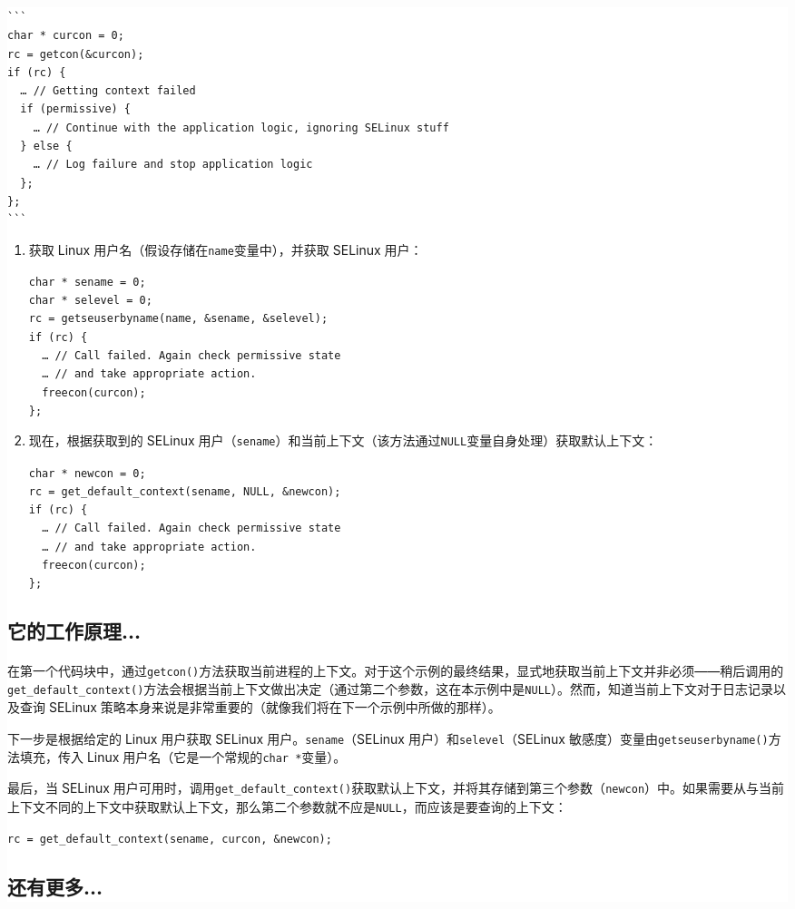     ```
    char * curcon = 0;
    rc = getcon(&curcon);
    if (rc) {
      … // Getting context failed
      if (permissive) {
        … // Continue with the application logic, ignoring SELinux stuff
      } else {
        … // Log failure and stop application logic
      };
    };
    ```

1.  获取 Linux 用户名（假设存储在`name`变量中），并获取 SELinux 用户：

    ```
    char * sename = 0;
    char * selevel = 0;
    rc = getseuserbyname(name, &sename, &selevel);
    if (rc) {
      … // Call failed. Again check permissive state
      … // and take appropriate action.
      freecon(curcon);
    };
    ```

1.  现在，根据获取到的 SELinux 用户（`sename`）和当前上下文（该方法通过`NULL`变量自身处理）获取默认上下文：

    ```
    char * newcon = 0;
    rc = get_default_context(sename, NULL, &newcon);
    if (rc) {
      … // Call failed. Again check permissive state
      … // and take appropriate action.
      freecon(curcon);
    };
    ```

## 它的工作原理…

在第一个代码块中，通过`getcon()`方法获取当前进程的上下文。对于这个示例的最终结果，显式地获取当前上下文并非必须——稍后调用的`get_default_context()`方法会根据当前上下文做出决定（通过第二个参数，这在本示例中是`NULL`）。然而，知道当前上下文对于日志记录以及查询 SELinux 策略本身来说是非常重要的（就像我们将在下一个示例中所做的那样）。

下一步是根据给定的 Linux 用户获取 SELinux 用户。`sename`（SELinux 用户）和`selevel`（SELinux 敏感度）变量由`getseuserbyname()`方法填充，传入 Linux 用户名（它是一个常规的`char *`变量）。

最后，当 SELinux 用户可用时，调用`get_default_context()`获取默认上下文，并将其存储到第三个参数（`newcon`）中。如果需要从与当前上下文不同的上下文中获取默认上下文，那么第二个参数就不应是`NULL`，而应该是要查询的上下文：

```
rc = get_default_context(sename, curcon, &newcon);
```

## 还有更多…
